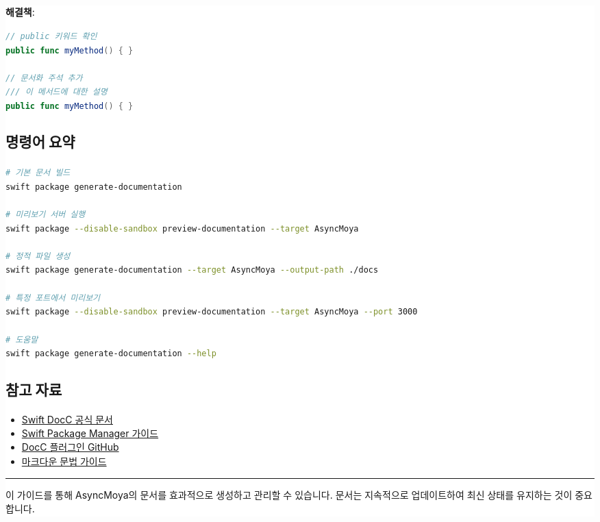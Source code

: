 **해결책**:
```swift
// public 키워드 확인
public func myMethod() { }

// 문서화 주석 추가
/// 이 메서드에 대한 설명
public func myMethod() { }
```

## 명령어 요약

```bash
# 기본 문서 빌드
swift package generate-documentation

# 미리보기 서버 실행
swift package --disable-sandbox preview-documentation --target AsyncMoya

# 정적 파일 생성
swift package generate-documentation --target AsyncMoya --output-path ./docs

# 특정 포트에서 미리보기
swift package --disable-sandbox preview-documentation --target AsyncMoya --port 3000

# 도움말
swift package generate-documentation --help
```

## 참고 자료

- [Swift DocC 공식 문서](https://developer.apple.com/documentation/docc)
- [Swift Package Manager 가이드](https://swift.org/package-manager/)
- [DocC 플러그인 GitHub](https://github.com/apple/swift-docc-plugin)
- [마크다운 문법 가이드](https://www.markdownguide.org/)

---

이 가이드를 통해 AsyncMoya의 문서를 효과적으로 생성하고 관리할 수 있습니다. 문서는 지속적으로 업데이트하여 최신 상태를 유지하는 것이 중요합니다.